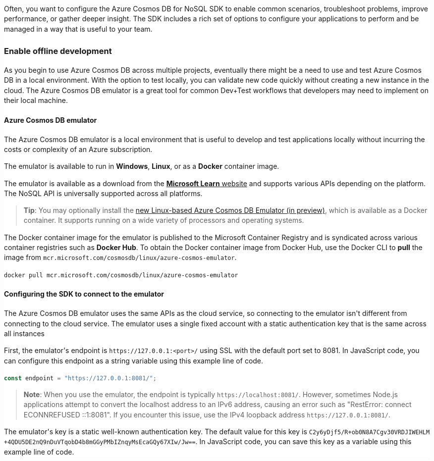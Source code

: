 Often, you want to configure the Azure Cosmos DB for NoSQL SDK to enable common scenarios, troubleshoot problems, improve performance, or gather deeper insight. The SDK includes a rich set of options to configure your applications to perform and be managed in a way that is useful to your team.
### Enable offline development

As you begin to use Azure Cosmos DB across multiple projects, eventually there might be a need to use and test Azure Cosmos DB in a local environment. With the option to test locally, you can validate new code quickly without creating a new instance in the cloud. The Azure Cosmos DB emulator is a great tool for common Dev+Test workflows that developers may need to implement on their local machine.

#### Azure Cosmos DB emulator

The Azure Cosmos DB emulator is a local environment that is useful to develop and test applications locally without incurring the costs or complexity of an Azure subscription.

The emulator is available to run in **Windows**, **Linux**, or as a **Docker** container image.

The emulator is available as a download from the [**Microsoft Learn** website](https://learn.microsoft.com/en-us/azure/cosmos-db/local-emulator) and supports various APIs depending on the platform. The NoSQL API is universally supported across all platforms.

>**Tip**: You may optionally install the [new Linux-based Azure Cosmos DB Emulator (in preview)](https://learn.microsoft.com/en-us/azure/cosmos-db/emulator-linux), which is available as a Docker container. It supports running on a wide variety of processors and operating systems.

The Docker container image for the emulator is published to the Microsoft Container Registry and is syndicated across various container registries such as **Docker Hub**. To obtain the Docker container image from Docker Hub, use the Docker CLI to **pull** the image from `mcr.microsoft.com/cosmosdb/linux/azure-cosmos-emulator`.

```bash
docker pull mcr.microsoft.com/cosmosdb/linux/azure-cosmos-emulator
```

#### Configuring the SDK to connect to the emulator

The Azure Cosmos DB emulator uses the same APIs as the cloud service, so connecting to the emulator isn't different from connecting to the cloud service. The emulator uses a single fixed account with a static authentication key that is the same across all instances

First, the emulator's endpoint is `https://127.0.0.1:<port>/` using SSL with the default port set to 8081. In JavaScript code, you can configure this endpoint as a string variable using this example line of code.

```javascript
const endpoint = "https://127.0.0.1:8081/";
```

>**Note**: When you use the emulator, the endpoint is typically `https://localhost:8081/`. However, sometimes Node.js applications attempt to convert the localhost address to an IPv6 address, causing an error such as "RestError: connect ECONNREFUSED ::1:8081". If you encounter this issue, use the IPv4 loopback address `https://127.0.0.1:8081/`.

The emulator's key is a static well-known authentication key. The default value for this key is `C2y6yDjf5/R+ob0N8A7Cgv30VRDJIWEHLM+4QDU5DE2nQ9nDuVTqobD4b8mGGyPMbIZnqyMsEcaGQy67XIw/Jw==`. In JavaScript code, you can save this key as a variable using this example line of code.
